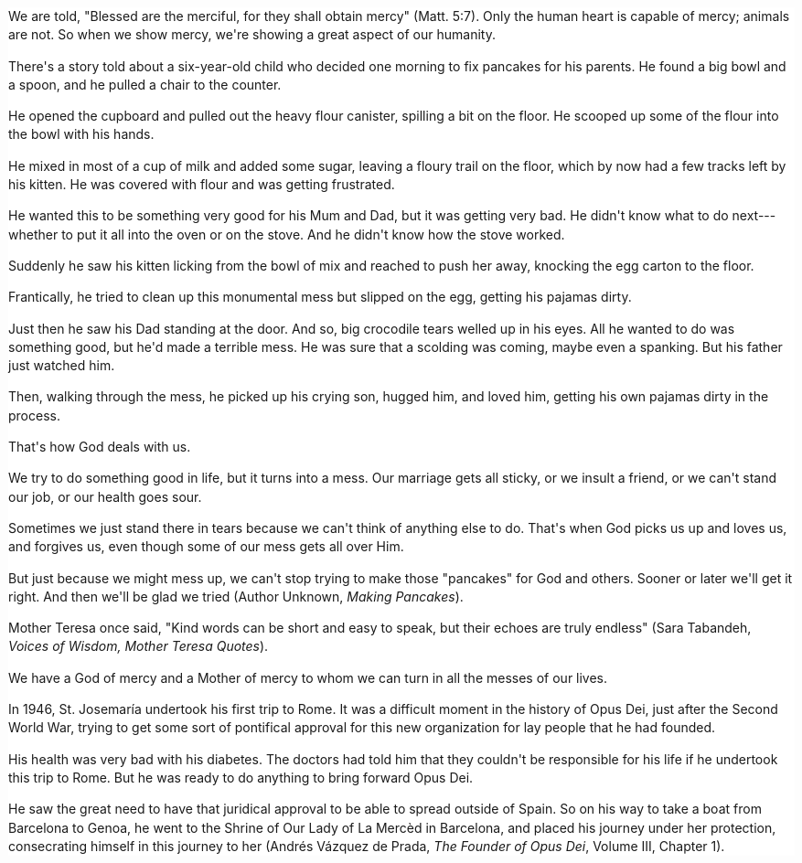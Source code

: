 We are told, "Blessed are the merciful, for they shall obtain mercy" (Matt. 5:7). Only the human heart is capable of mercy; animals are not. So when we show mercy, we're showing a great aspect of our humanity.

There's a story told about a six-year-old child who decided one morning to fix pancakes for his parents. He found a big bowl and a spoon, and he pulled a chair to the counter.

He opened the cupboard and pulled out the heavy flour canister, spilling a bit on the floor. He scooped up some of the flour into the bowl with his hands.

He mixed in most of a cup of milk and added some sugar, leaving a floury trail on the floor, which by now had a few tracks left by his kitten. He was covered with flour and was getting frustrated.

He wanted this to be something very good for his Mum and Dad, but it was getting very bad. He didn't know what to do next---whether to put it all into the oven or on the stove. And he didn't know how the stove worked.

Suddenly he saw his kitten licking from the bowl of mix and reached to push her away, knocking the egg carton to the floor.

Frantically, he tried to clean up this monumental mess but slipped on the egg, getting his pajamas dirty.

Just then he saw his Dad standing at the door. And so, big crocodile tears welled up in his eyes. All he wanted to do was something good, but he'd made a terrible mess. He was sure that a scolding was coming, maybe even a spanking. But his father just watched him.

Then, walking through the mess, he picked up his crying son, hugged him, and loved him, getting his own pajamas dirty in the process.

That's how God deals with us.

We try to do something good in life, but it turns into a mess. Our marriage gets all sticky, or we insult a friend, or we can't stand our job, or our health goes sour.

Sometimes we just stand there in tears because we can't think of anything else to do. That's when God picks us up and loves us, and forgives us, even though some of our mess gets all over Him.

But just because we might mess up, we can't stop trying to make those "pancakes" for God and others. Sooner or later we'll get it right. And then we'll be glad we tried (Author Unknown, *Making Pancakes*).

Mother Teresa once said, "Kind words can be short and easy to speak, but their echoes are truly endless" (Sara Tabandeh, *Voices of Wisdom, Mother Teresa Quotes*).

We have a God of mercy and a Mother of mercy to whom we can turn in all the messes of our lives.

In 1946, St. Josemaría undertook his first trip to Rome. It was a difficult moment in the history of Opus Dei, just after the Second World War, trying to get some sort of pontifical approval for this new organization for lay people that he had founded.

His health was very bad with his diabetes. The doctors had told him that they couldn't be responsible for his life if he undertook this trip to Rome. But he was ready to do anything to bring forward Opus Dei.

He saw the great need to have that juridical approval to be able to spread outside of Spain. So on his way to take a boat from Barcelona to Genoa, he went to the Shrine of Our Lady of La Mercèd in Barcelona, and placed his journey under her protection, consecrating himself in this journey to her (Andrés Vázquez de Prada, *The Founder of Opus Dei*, Volume III, Chapter 1).
